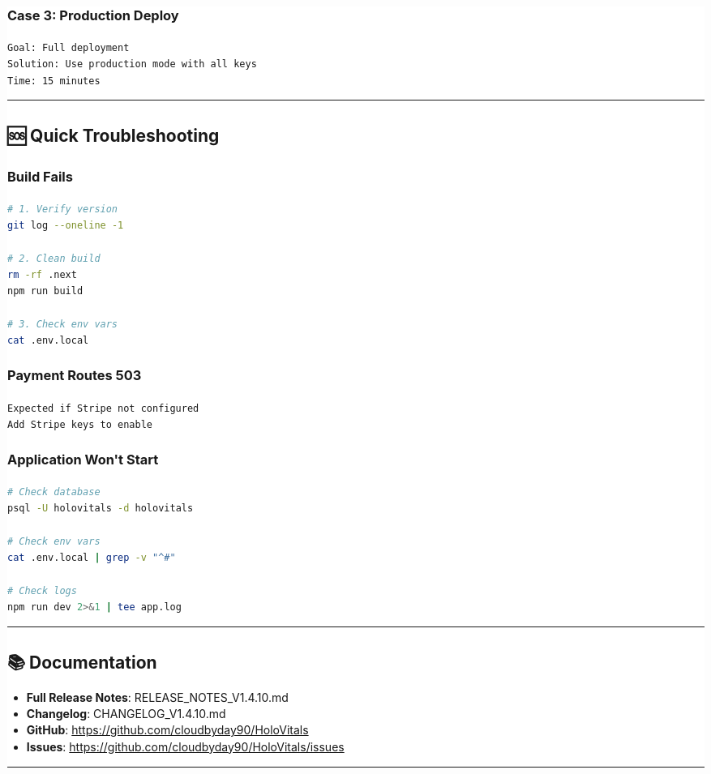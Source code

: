 ### Case 3: Production Deploy
```
Goal: Full deployment
Solution: Use production mode with all keys
Time: 15 minutes
```

---

## 🆘 Quick Troubleshooting

### Build Fails
```bash
# 1. Verify version
git log --oneline -1

# 2. Clean build
rm -rf .next
npm run build

# 3. Check env vars
cat .env.local
```

### Payment Routes 503
```
Expected if Stripe not configured
Add Stripe keys to enable
```

### Application Won't Start
```bash
# Check database
psql -U holovitals -d holovitals

# Check env vars
cat .env.local | grep -v "^#"

# Check logs
npm run dev 2>&1 | tee app.log
```

---

## 📚 Documentation

- **Full Release Notes**: RELEASE_NOTES_V1.4.10.md
- **Changelog**: CHANGELOG_V1.4.10.md
- **GitHub**: https://github.com/cloudbyday90/HoloVitals
- **Issues**: https://github.com/cloudbyday90/HoloVitals/issues

---